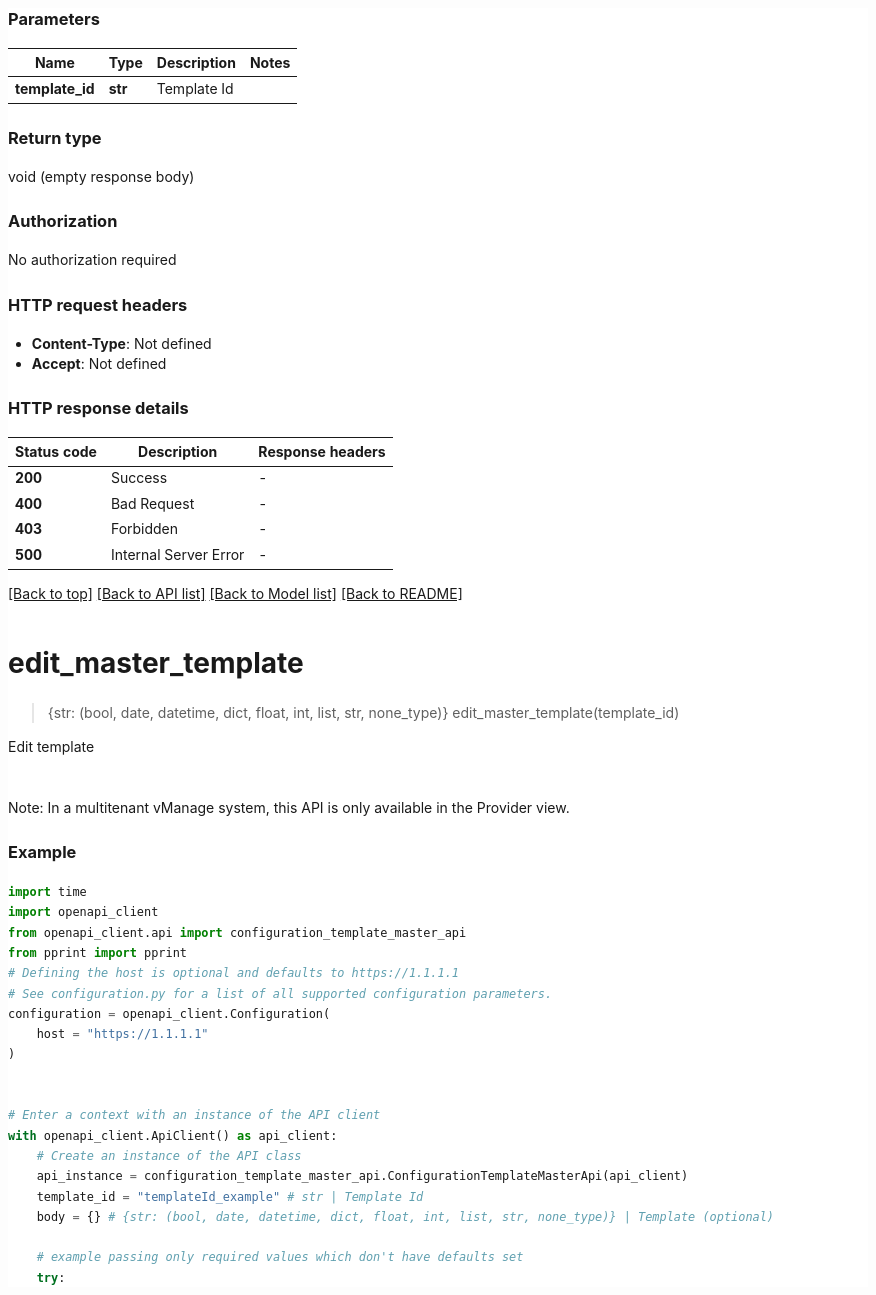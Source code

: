 ### Parameters

Name | Type | Description  | Notes
------------- | ------------- | ------------- | -------------
 **template_id** | **str**| Template Id |

### Return type

void (empty response body)

### Authorization

No authorization required

### HTTP request headers

 - **Content-Type**: Not defined
 - **Accept**: Not defined


### HTTP response details

| Status code | Description | Response headers |
|-------------|-------------|------------------|
**200** | Success |  -  |
**400** | Bad Request |  -  |
**403** | Forbidden |  -  |
**500** | Internal Server Error |  -  |

[[Back to top]](#) [[Back to API list]](../README.md#documentation-for-api-endpoints) [[Back to Model list]](../README.md#documentation-for-models) [[Back to README]](../README.md)

# **edit_master_template**
> {str: (bool, date, datetime, dict, float, int, list, str, none_type)} edit_master_template(template_id)



Edit template<br><br><br>Note: In a multitenant vManage system, this API is only available in the Provider view.

### Example


```python
import time
import openapi_client
from openapi_client.api import configuration_template_master_api
from pprint import pprint
# Defining the host is optional and defaults to https://1.1.1.1
# See configuration.py for a list of all supported configuration parameters.
configuration = openapi_client.Configuration(
    host = "https://1.1.1.1"
)


# Enter a context with an instance of the API client
with openapi_client.ApiClient() as api_client:
    # Create an instance of the API class
    api_instance = configuration_template_master_api.ConfigurationTemplateMasterApi(api_client)
    template_id = "templateId_example" # str | Template Id
    body = {} # {str: (bool, date, datetime, dict, float, int, list, str, none_type)} | Template (optional)

    # example passing only required values which don't have defaults set
    try:
```